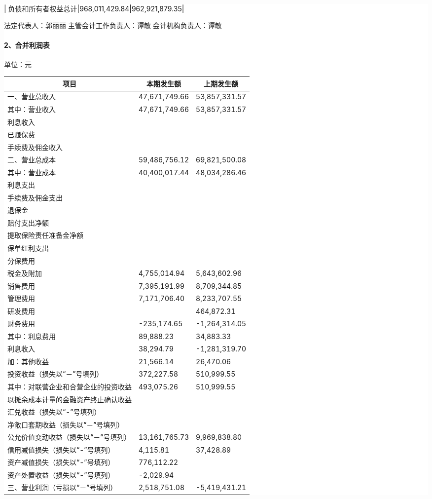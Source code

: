 | 负债和所有者权益总计|968,011,429.84|962,921,879.35|  

法定代表人：郭丽丽     主管会计工作负责人：谭敏       会计机构负责人：谭敏  

#### 2、合并利润表  

单位：元  

| 项目|本期发生额|上期发生额|
| ---|---|---|
| 一、营业总收入|47,671,749.66|53,857,331.57|
| 其中：营业收入|47,671,749.66|53,857,331.57|
| 利息收入|||
| 已赚保费|||
| 手续费及佣金收入|||
| 二、营业总成本|59,486,756.12|69,821,500.08|
| 其中：营业成本|40,400,017.44|48,034,286.46|
| 利息支出|||
| 手续费及佣金支出|||
| 退保金|||
| 赔付支出净额|||
| 提取保险责任准备金净额|||
| 保单红利支出|||
| 分保费用|||
| 税金及附加|4,755,014.94|5,643,602.96|
| 销售费用|7,395,191.99|8,709,344.85|
| 管理费用|7,171,706.40|8,233,707.55|
| 研发费用||464,872.31|
| 财务费用|-235,174.65|-1,264,314.05|
| 其中：利息费用|89,888.23|34,883.33|
| 利息收入|38,294.79|-1,281,319.70|
| 加：其他收益|21,566.14|26,470.06|
| 投资收益（损失以“－”号填列）|372,227.58|510,999.55|
| 其中：对联营企业和合营企业的投资收益|493,075.26|510,999.55|
| 以摊余成本计量的金融资产终止确认收益|||
| 汇兑收益（损失以“-”号填列）|||
| 净敞口套期收益（损失以“－”号填列）|||
| 公允价值变动收益（损失以“－”号填列）|13,161,765.73|9,969,838.80|
| 信用减值损失（损失以“-”号填列）|4,115.81|37,428.89|
| 资产减值损失（损失以“-”号填列）|776,112.22||
| 资产处置收益（损失以“-”号填列）|-2,029.94||
| 三、营业利润（亏损以“－”号填列）|2,518,751.08|-5,419,431.21|